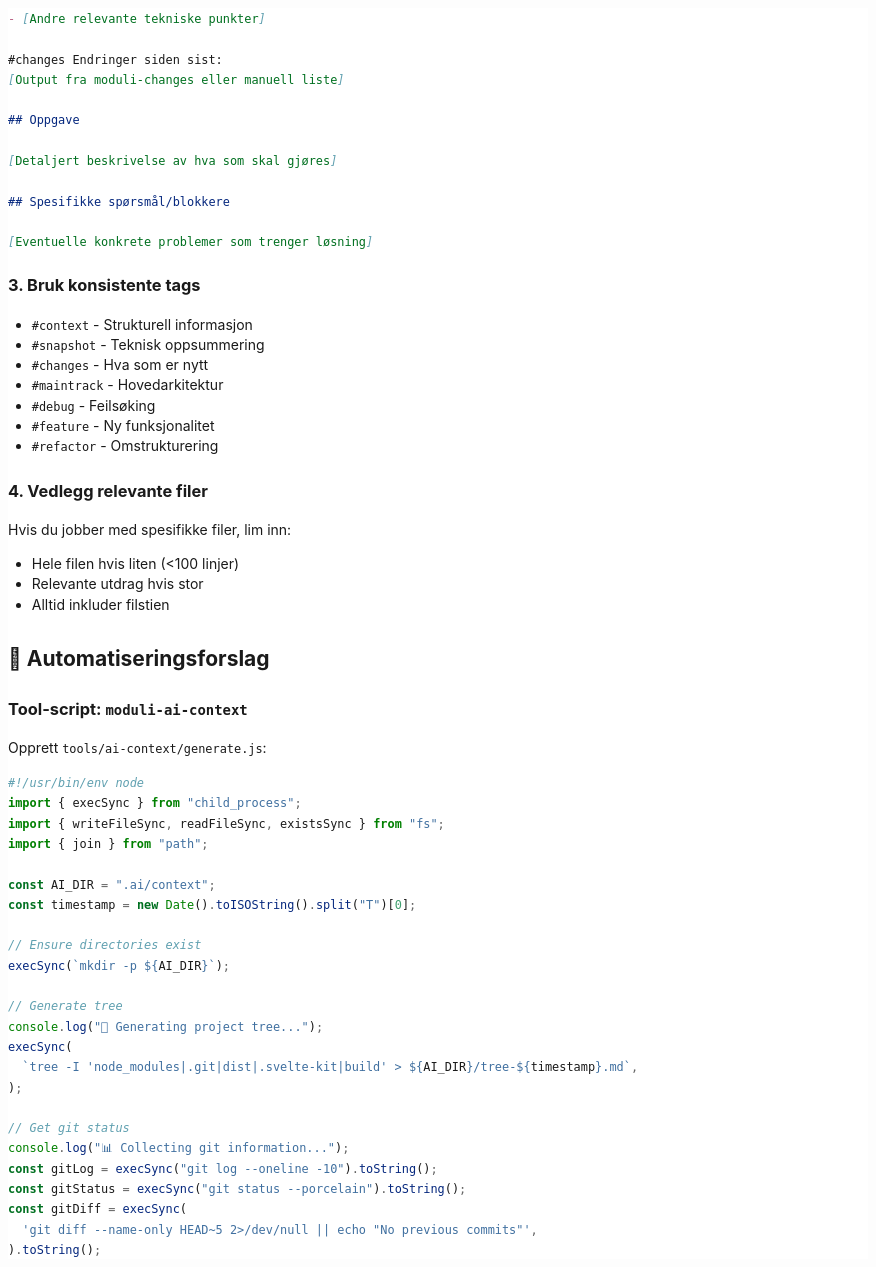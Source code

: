 ```markdown
- [Andre relevante tekniske punkter]

#changes Endringer siden sist:
[Output fra moduli-changes eller manuell liste]

## Oppgave

[Detaljert beskrivelse av hva som skal gjøres]

## Spesifikke spørsmål/blokkere

[Eventuelle konkrete problemer som trenger løsning]
```

### 3. **Bruk konsistente tags**

- `#context` - Strukturell informasjon
- `#snapshot` - Teknisk oppsummering
- `#changes` - Hva som er nytt
- `#maintrack` - Hovedarkitektur
- `#debug` - Feilsøking
- `#feature` - Ny funksjonalitet
- `#refactor` - Omstrukturering

### 4. **Vedlegg relevante filer**

Hvis du jobber med spesifikke filer, lim inn:

- Hele filen hvis liten (<100 linjer)
- Relevante utdrag hvis stor
- Alltid inkluder filstien

## 🤖 Automatiseringsforslag

### Tool-script: `moduli-ai-context`

Opprett `tools/ai-context/generate.js`:

```javascript
#!/usr/bin/env node
import { execSync } from "child_process";
import { writeFileSync, readFileSync, existsSync } from "fs";
import { join } from "path";

const AI_DIR = ".ai/context";
const timestamp = new Date().toISOString().split("T")[0];

// Ensure directories exist
execSync(`mkdir -p ${AI_DIR}`);

// Generate tree
console.log("🌳 Generating project tree...");
execSync(
  `tree -I 'node_modules|.git|dist|.svelte-kit|build' > ${AI_DIR}/tree-${timestamp}.md`,
);

// Get git status
console.log("📊 Collecting git information...");
const gitLog = execSync("git log --oneline -10").toString();
const gitStatus = execSync("git status --porcelain").toString();
const gitDiff = execSync(
  'git diff --name-only HEAD~5 2>/dev/null || echo "No previous commits"',
).toString();

```
